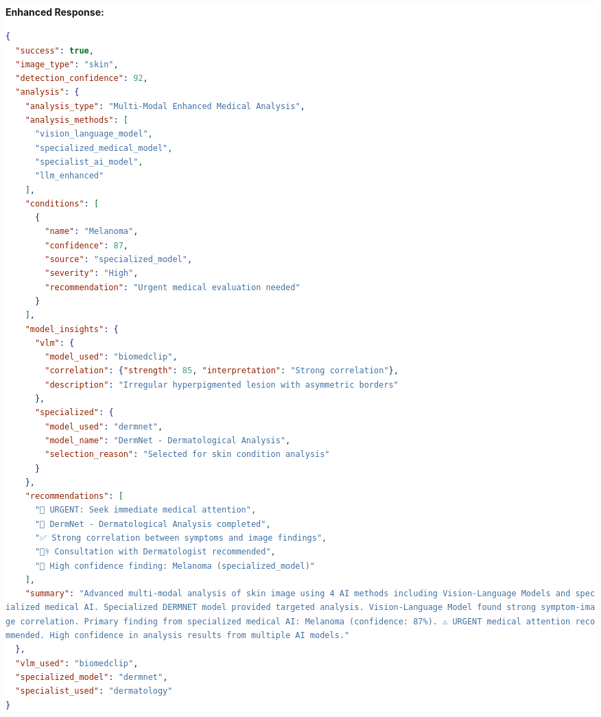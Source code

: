 **Enhanced Response:**
```json
{
  "success": true,
  "image_type": "skin",
  "detection_confidence": 92,
  "analysis": {
    "analysis_type": "Multi-Modal Enhanced Medical Analysis",
    "analysis_methods": [
      "vision_language_model",
      "specialized_medical_model", 
      "specialist_ai_model",
      "llm_enhanced"
    ],
    "conditions": [
      {
        "name": "Melanoma",
        "confidence": 87,
        "source": "specialized_model",
        "severity": "High",
        "recommendation": "Urgent medical evaluation needed"
      }
    ],
    "model_insights": {
      "vlm": {
        "model_used": "biomedclip",
        "correlation": {"strength": 85, "interpretation": "Strong correlation"},
        "description": "Irregular hyperpigmented lesion with asymmetric borders"
      },
      "specialized": {
        "model_used": "dermnet",
        "model_name": "DermNet - Dermatological Analysis",
        "selection_reason": "Selected for skin condition analysis"
      }
    },
    "recommendations": [
      "🚨 URGENT: Seek immediate medical attention",
      "🤖 DermNet - Dermatological Analysis completed",
      "✅ Strong correlation between symptoms and image findings",
      "👨‍⚕️ Consultation with Dermatologist recommended",
      "🎯 High confidence finding: Melanoma (specialized_model)"
    ],
    "summary": "Advanced multi-modal analysis of skin image using 4 AI methods including Vision-Language Models and specialized medical AI. Specialized DERMNET model provided targeted analysis. Vision-Language Model found strong symptom-image correlation. Primary finding from specialized medical AI: Melanoma (confidence: 87%). ⚠️ URGENT medical attention recommended. High confidence in analysis results from multiple AI models."
  },
  "vlm_used": "biomedclip",
  "specialized_model": "dermnet",
  "specialist_used": "dermatology"
}
```
